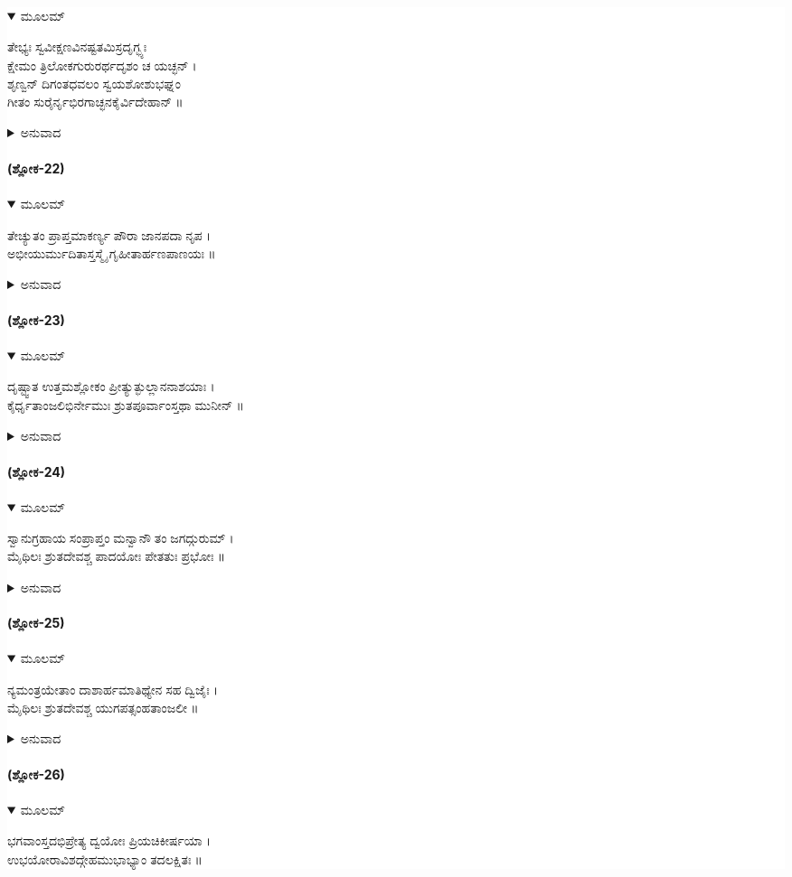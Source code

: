 
<details open><summary>ಮೂಲಮ್</summary>

ತೇಭ್ಯಃ ಸ್ವವೀಕ್ಷಣವಿನಷ್ಟತಮಿಸ್ರದೃಗ್ಭ್ಯಃ  
ಕ್ಷೇಮಂ ತ್ರಿಲೋಕಗುರುರರ್ಥದೃಶಂ ಚ ಯಚ್ಛನ್ ।  
ಶೃಣ್ವನ್ ದಿಗಂತಧವಲಂ ಸ್ವಯಶೋಶುಭಘ್ನಂ  
ಗೀತಂ ಸುರೈರ್ನೃಭಿರಗಾಚ್ಛನಕೈರ್ವಿದೇಹಾನ್ ॥
</details>

<details><summary>ಅನುವಾದ</summary></details>

#### (ಶ್ಲೋಕ-22)


<details open><summary>ಮೂಲಮ್</summary>

ತೇಚ್ಯುತಂ ಪ್ರಾಪ್ತಮಾಕರ್ಣ್ಯ ಪೌರಾ ಜಾನಪದಾ ನೃಪ ।  
ಅಭೀಯುರ್ಮುದಿತಾಸ್ತಸ್ಮೈ ಗೃಹೀತಾರ್ಹಣಪಾಣಯಃ ॥
</details>

<details><summary>ಅನುವಾದ</summary></details>

#### (ಶ್ಲೋಕ-23)


<details open><summary>ಮೂಲಮ್</summary>

ದೃಷ್ಟ್ವಾತ ಉತ್ತಮಶ್ಲೋಕಂ ಪ್ರೀತ್ಯುತ್ಫುಲ್ಲಾನನಾಶಯಾಃ ।  
ಕೈರ್ಧೃತಾಂಜಲಿಭಿರ್ನೇಮುಃ ಶ್ರುತಪೂರ್ವಾಂಸ್ತಥಾ ಮುನೀನ್ ॥
</details>

<details><summary>ಅನುವಾದ</summary></details>

#### (ಶ್ಲೋಕ-24)


<details open><summary>ಮೂಲಮ್</summary>

ಸ್ವಾನುಗ್ರಹಾಯ ಸಂಪ್ರಾಪ್ತಂ ಮನ್ವಾನೌ ತಂ ಜಗದ್ಗುರುಮ್ ।  
ಮೈಥಿಲಃ ಶ್ರುತದೇವಶ್ಚ ಪಾದಯೋಃ ಪೇತತುಃ ಪ್ರಭೋಃ ॥
</details>

<details><summary>ಅನುವಾದ</summary></details>

#### (ಶ್ಲೋಕ-25)


<details open><summary>ಮೂಲಮ್</summary>

ನ್ಯಮಂತ್ರಯೇತಾಂ ದಾಶಾರ್ಹಮಾತಿಥ್ಯೇನ ಸಹ ದ್ವಿಜೈಃ ।  
ಮೈಥಿಲಃ ಶ್ರುತದೇವಶ್ಚ ಯುಗಪತ್ಸಂಹತಾಂಜಲೀ ॥
</details>

<details><summary>ಅನುವಾದ</summary></details>

#### (ಶ್ಲೋಕ-26)


<details open><summary>ಮೂಲಮ್</summary>

ಭಗವಾಂಸ್ತದಭಿಪ್ರೇತ್ಯ ದ್ವಯೋಃ ಪ್ರಿಯಚಿಕೀರ್ಷಯಾ ।  
ಉಭಯೋರಾವಿಶದ್ಗೇಹಮುಭಾಭ್ಯಾಂ ತದಲಕ್ಷಿತಃ  ॥
</details>
